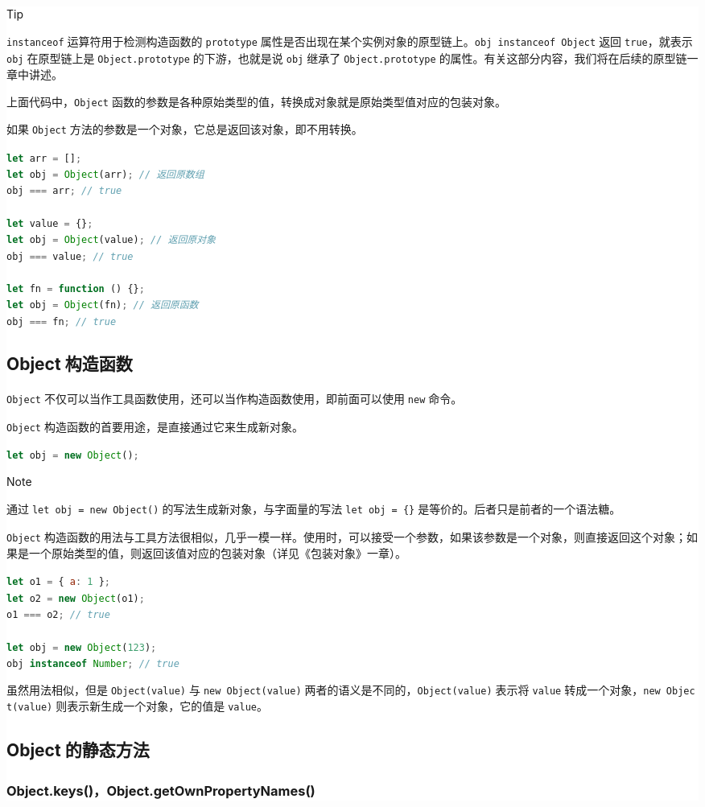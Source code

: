 > [!tip]
>
> `instanceof` 运算符用于检测构造函数的 `prototype` 属性是否出现在某个实例对象的原型链上。`obj instanceof Object` 返回 `true`，就表示 `obj` 在原型链上是 `Object.prototype` 的下游，也就是说 `obj` 继承了 `Object.prototype` 的属性。有关这部分内容，我们将在后续的原型链一章中讲述。

上面代码中，`Object` 函数的参数是各种原始类型的值，转换成对象就是原始类型值对应的包装对象。

如果 `Object` 方法的参数是一个对象，它总是返回该对象，即不用转换。

```js
let arr = [];
let obj = Object(arr); // 返回原数组
obj === arr; // true

let value = {};
let obj = Object(value); // 返回原对象
obj === value; // true

let fn = function () {};
let obj = Object(fn); // 返回原函数
obj === fn; // true
```

## Object 构造函数

`Object` 不仅可以当作工具函数使用，还可以当作构造函数使用，即前面可以使用 `new` 命令。

`Object` 构造函数的首要用途，是直接通过它来生成新对象。

```js
let obj = new Object();
```

> [!note]
>
> 通过 `let obj = new Object()` 的写法生成新对象，与字面量的写法 `let obj = {}` 是等价的。后者只是前者的一个语法糖。

`Object` 构造函数的用法与工具方法很相似，几乎一模一样。使用时，可以接受一个参数，如果该参数是一个对象，则直接返回这个对象；如果是一个原始类型的值，则返回该值对应的包装对象（详见《包装对象》一章）。

```js
let o1 = { a: 1 };
let o2 = new Object(o1);
o1 === o2; // true

let obj = new Object(123);
obj instanceof Number; // true
```

虽然用法相似，但是 `Object(value)` 与 `new Object(value)` 两者的语义是不同的，`Object(value)` 表示将 `value` 转成一个对象，`new Object(value)` 则表示新生成一个对象，它的值是 `value`。

## Object 的静态方法

### Object.keys()，Object.getOwnPropertyNames()
